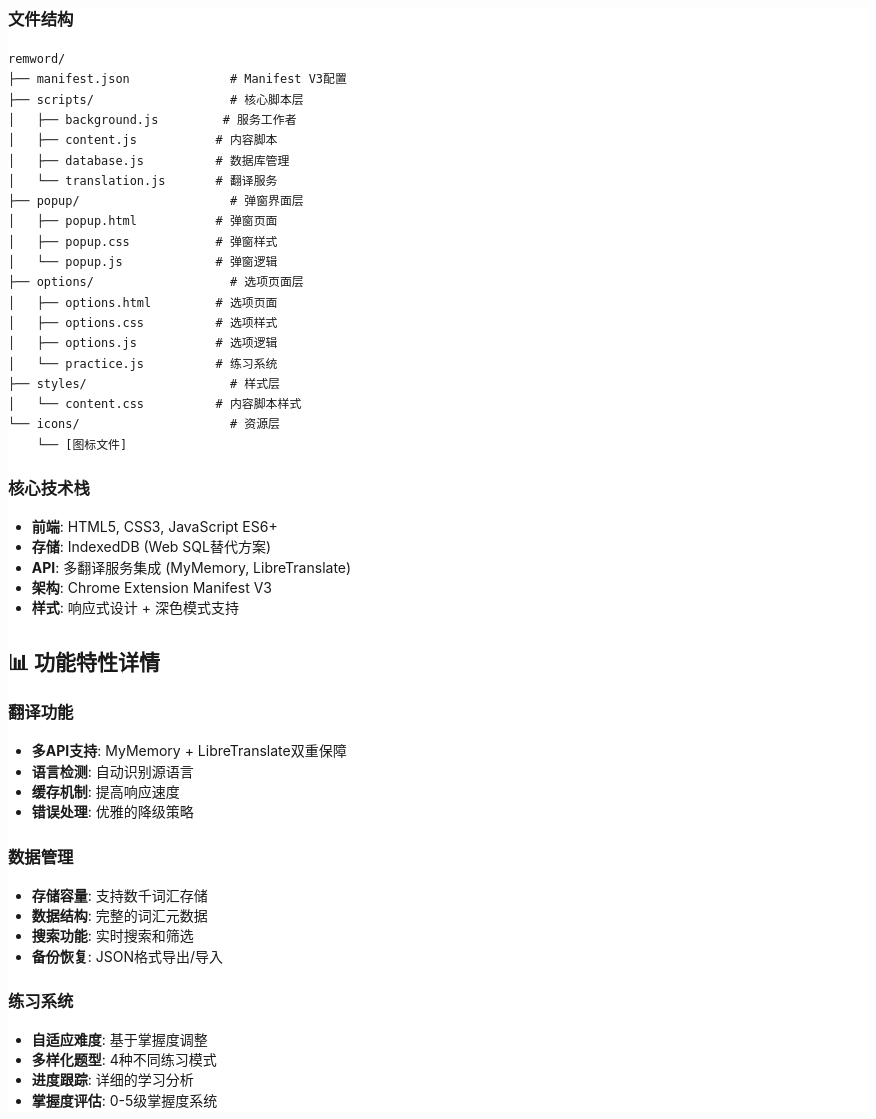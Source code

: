 ### 文件结构
```
remword/
├── manifest.json              # Manifest V3配置
├── scripts/                   # 核心脚本层
│   ├── background.js         # 服务工作者
│   ├── content.js           # 内容脚本
│   ├── database.js          # 数据库管理
│   └── translation.js       # 翻译服务
├── popup/                     # 弹窗界面层
│   ├── popup.html           # 弹窗页面
│   ├── popup.css            # 弹窗样式
│   └── popup.js             # 弹窗逻辑
├── options/                   # 选项页面层
│   ├── options.html         # 选项页面
│   ├── options.css          # 选项样式
│   ├── options.js           # 选项逻辑
│   └── practice.js          # 练习系统
├── styles/                    # 样式层
│   └── content.css          # 内容脚本样式
└── icons/                     # 资源层
    └── [图标文件]
```

### 核心技术栈
- **前端**: HTML5, CSS3, JavaScript ES6+
- **存储**: IndexedDB (Web SQL替代方案)
- **API**: 多翻译服务集成 (MyMemory, LibreTranslate)
- **架构**: Chrome Extension Manifest V3
- **样式**: 响应式设计 + 深色模式支持

## 📊 功能特性详情

### 翻译功能
- **多API支持**: MyMemory + LibreTranslate双重保障
- **语言检测**: 自动识别源语言
- **缓存机制**: 提高响应速度
- **错误处理**: 优雅的降级策略

### 数据管理
- **存储容量**: 支持数千词汇存储
- **数据结构**: 完整的词汇元数据
- **搜索功能**: 实时搜索和筛选
- **备份恢复**: JSON格式导出/导入

### 练习系统
- **自适应难度**: 基于掌握度调整
- **多样化题型**: 4种不同练习模式
- **进度跟踪**: 详细的学习分析
- **掌握度评估**: 0-5级掌握度系统
